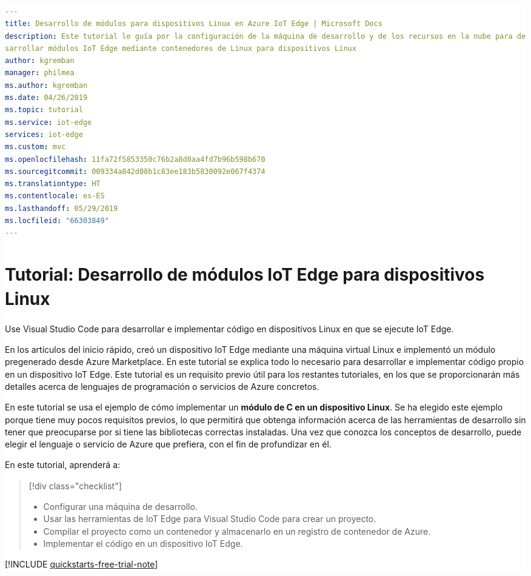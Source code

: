 ```yaml
---
title: Desarrollo de módulos para dispositivos Linux en Azure IoT Edge | Microsoft Docs
description: Este tutorial le guía por la configuración de la máquina de desarrollo y de los recursos en la nube para desarrollar módulos IoT Edge mediante contenedores de Linux para dispositivos Linux
author: kgremban
manager: philmea
ms.author: kgremban
ms.date: 04/26/2019
ms.topic: tutorial
ms.service: iot-edge
services: iot-edge
ms.custom: mvc
ms.openlocfilehash: 11fa72f5853350c76b2a8d0aa4fd7b96b598b670
ms.sourcegitcommit: 009334a842d08b1c83ee183b5830092e067f4374
ms.translationtype: HT
ms.contentlocale: es-ES
ms.lasthandoff: 05/29/2019
ms.locfileid: "66303849"
---
```

# <a name="tutorial-develop-iot-edge-modules-for-linux-devices"></a>Tutorial: Desarrollo de módulos IoT Edge para dispositivos Linux

Use Visual Studio Code para desarrollar e implementar código en dispositivos Linux en que se ejecute IoT Edge. 

En los artículos del inicio rápido, creó un dispositivo IoT Edge mediante una máquina virtual Linux e implementó un módulo pregenerado desde Azure Marketplace. En este tutorial se explica todo lo necesario para desarrollar e implementar código propio en un dispositivo IoT Edge. Este tutorial es un requisito previo útil para los restantes tutoriales, en los que se proporcionarán más detalles acerca de lenguajes de programación o servicios de Azure concretos. 

En este tutorial se usa el ejemplo de cómo implementar un **módulo de C en un dispositivo Linux**. Se ha elegido este ejemplo porque tiene muy pocos requisitos previos, lo que permitirá que obtenga información acerca de las herramientas de desarrollo sin tener que preocuparse por si tiene las bibliotecas correctas instaladas. Una vez que conozca los conceptos de desarrollo, puede elegir el lenguaje o servicio de Azure que prefiera, con el fin de profundizar en él. 

En este tutorial, aprenderá a:

> [!div class="checklist"]
> * Configurar una máquina de desarrollo.
> * Usar las herramientas de IoT Edge para Visual Studio Code para crear un proyecto.
> * Compilar el proyecto como un contenedor y almacenarlo en un registro de contenedor de Azure.
> * Implementar el código en un dispositivo IoT Edge. 


[!INCLUDE [quickstarts-free-trial-note](../../includes/quickstarts-free-trial-note.md)]

